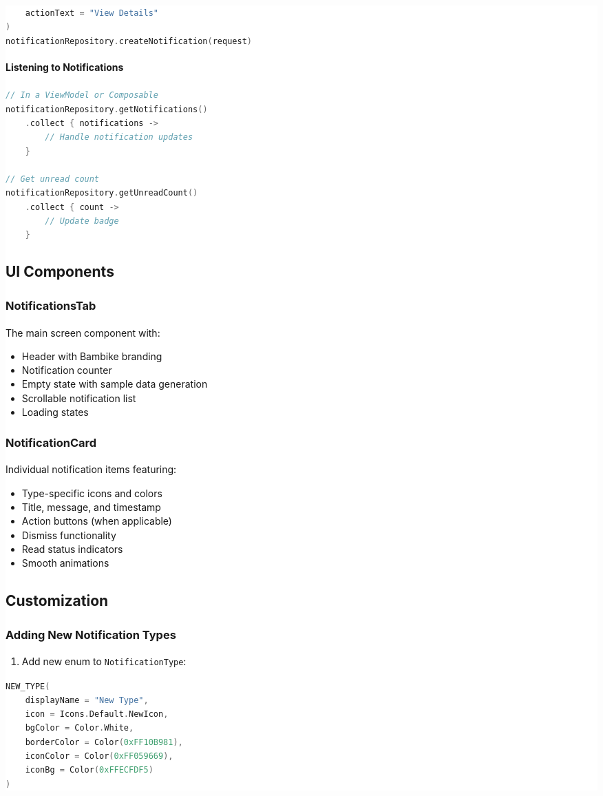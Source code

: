 ```kotlin
    actionText = "View Details"
)
notificationRepository.createNotification(request)
```

#### Listening to Notifications

```kotlin
// In a ViewModel or Composable
notificationRepository.getNotifications()
    .collect { notifications ->
        // Handle notification updates
    }

// Get unread count
notificationRepository.getUnreadCount()
    .collect { count ->
        // Update badge
    }
```

## UI Components

### NotificationsTab

The main screen component with:
- Header with Bambike branding
- Notification counter
- Empty state with sample data generation
- Scrollable notification list
- Loading states

### NotificationCard

Individual notification items featuring:
- Type-specific icons and colors
- Title, message, and timestamp
- Action buttons (when applicable)
- Dismiss functionality
- Read status indicators
- Smooth animations

## Customization

### Adding New Notification Types

1. Add new enum to `NotificationType`:
```kotlin
NEW_TYPE(
    displayName = "New Type",
    icon = Icons.Default.NewIcon,
    bgColor = Color.White,
    borderColor = Color(0xFF10B981),
    iconColor = Color(0xFF059669),
    iconBg = Color(0xFFECFDF5)
)
```
